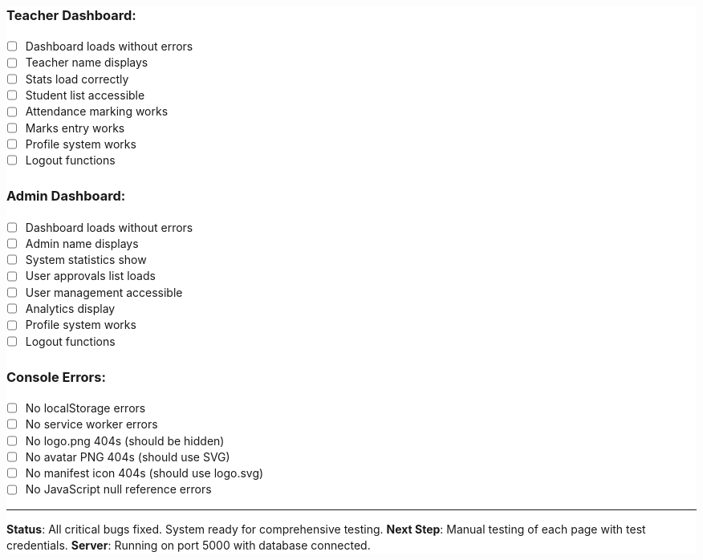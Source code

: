 ### Teacher Dashboard:
- [ ] Dashboard loads without errors
- [ ] Teacher name displays
- [ ] Stats load correctly
- [ ] Student list accessible
- [ ] Attendance marking works
- [ ] Marks entry works
- [ ] Profile system works
- [ ] Logout functions

### Admin Dashboard:
- [ ] Dashboard loads without errors
- [ ] Admin name displays
- [ ] System statistics show
- [ ] User approvals list loads
- [ ] User management accessible
- [ ] Analytics display
- [ ] Profile system works
- [ ] Logout functions

### Console Errors:
- [ ] No localStorage errors
- [ ] No service worker errors
- [ ] No logo.png 404s (should be hidden)
- [ ] No avatar PNG 404s (should use SVG)
- [ ] No manifest icon 404s (should use logo.svg)
- [ ] No JavaScript null reference errors

---

**Status**: All critical bugs fixed. System ready for comprehensive testing.
**Next Step**: Manual testing of each page with test credentials.
**Server**: Running on port 5000 with database connected.
